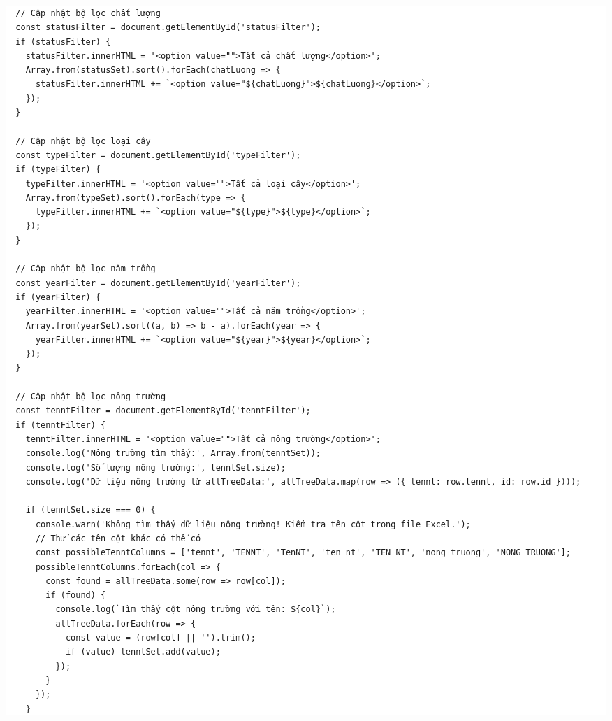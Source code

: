       // Cập nhật bộ lọc chất lượng
      const statusFilter = document.getElementById('statusFilter');
      if (statusFilter) {
        statusFilter.innerHTML = '<option value="">Tất cả chất lượng</option>';
        Array.from(statusSet).sort().forEach(chatLuong => {
          statusFilter.innerHTML += `<option value="${chatLuong}">${chatLuong}</option>`;
        });
      }

      // Cập nhật bộ lọc loại cây
      const typeFilter = document.getElementById('typeFilter');
      if (typeFilter) {
        typeFilter.innerHTML = '<option value="">Tất cả loại cây</option>';
        Array.from(typeSet).sort().forEach(type => {
          typeFilter.innerHTML += `<option value="${type}">${type}</option>`;
        });
      }

      // Cập nhật bộ lọc năm trồng
      const yearFilter = document.getElementById('yearFilter');
      if (yearFilter) {
        yearFilter.innerHTML = '<option value="">Tất cả năm trồng</option>';
        Array.from(yearSet).sort((a, b) => b - a).forEach(year => {
          yearFilter.innerHTML += `<option value="${year}">${year}</option>`;
        });
      }

      // Cập nhật bộ lọc nông trường
      const tenntFilter = document.getElementById('tenntFilter');
      if (tenntFilter) {
        tenntFilter.innerHTML = '<option value="">Tất cả nông trường</option>';
        console.log('Nông trường tìm thấy:', Array.from(tenntSet));
        console.log('Số lượng nông trường:', tenntSet.size);
        console.log('Dữ liệu nông trường từ allTreeData:', allTreeData.map(row => ({ tennt: row.tennt, id: row.id })));
        
        if (tenntSet.size === 0) {
          console.warn('Không tìm thấy dữ liệu nông trường! Kiểm tra tên cột trong file Excel.');
          // Thử các tên cột khác có thể có
          const possibleTenntColumns = ['tennt', 'TENNT', 'TenNT', 'ten_nt', 'TEN_NT', 'nong_truong', 'NONG_TRUONG'];
          possibleTenntColumns.forEach(col => {
            const found = allTreeData.some(row => row[col]);
            if (found) {
              console.log(`Tìm thấy cột nông trường với tên: ${col}`);
              allTreeData.forEach(row => {
                const value = (row[col] || '').trim();
                if (value) tenntSet.add(value);
              });
            }
          });
        }
        